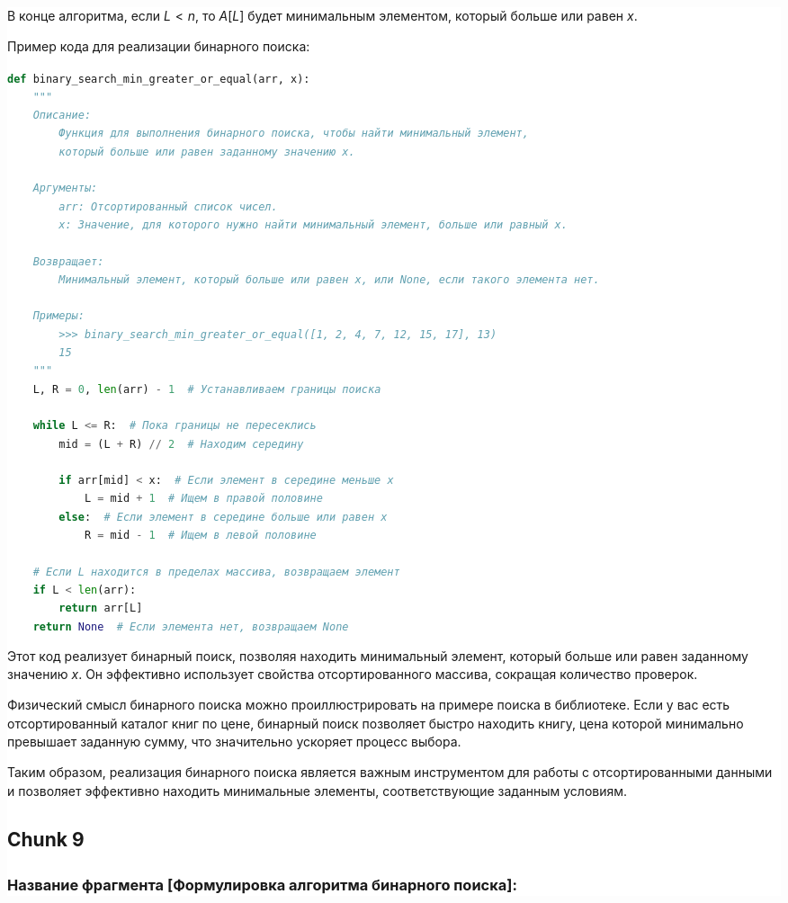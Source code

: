 В конце алгоритма, если $L < n$, то $A[L]$ будет минимальным элементом, который больше или равен $x$.

Пример кода для реализации бинарного поиска:

```python
def binary_search_min_greater_or_equal(arr, x):
    """
    Описание:
        Функция для выполнения бинарного поиска, чтобы найти минимальный элемент,
        который больше или равен заданному значению x.

    Аргументы:
        arr: Отсортированный список чисел.
        x: Значение, для которого нужно найти минимальный элемент, больше или равный x.

    Возвращает:
        Минимальный элемент, который больше или равен x, или None, если такого элемента нет.

    Примеры:
        >>> binary_search_min_greater_or_equal([1, 2, 4, 7, 12, 15, 17], 13)
        15
    """
    L, R = 0, len(arr) - 1  # Устанавливаем границы поиска

    while L <= R:  # Пока границы не пересеклись
        mid = (L + R) // 2  # Находим середину

        if arr[mid] < x:  # Если элемент в середине меньше x
            L = mid + 1  # Ищем в правой половине
        else:  # Если элемент в середине больше или равен x
            R = mid - 1  # Ищем в левой половине

    # Если L находится в пределах массива, возвращаем элемент
    if L < len(arr):
        return arr[L]
    return None  # Если элемента нет, возвращаем None
```

Этот код реализует бинарный поиск, позволяя находить минимальный элемент, который больше или равен заданному значению $x$. Он эффективно использует свойства отсортированного массива, сокращая количество проверок.

Физический смысл бинарного поиска можно проиллюстрировать на примере поиска в библиотеке. Если у вас есть отсортированный каталог книг по цене, бинарный поиск позволяет быстро находить книгу, цена которой минимально превышает заданную сумму, что значительно ускоряет процесс выбора.

Таким образом, реализация бинарного поиска является важным инструментом для работы с отсортированными данными и позволяет эффективно находить минимальные элементы, соответствующие заданным условиям.

## Chunk 9

### **Название фрагмента [Формулировка алгоритма бинарного поиска]:**
